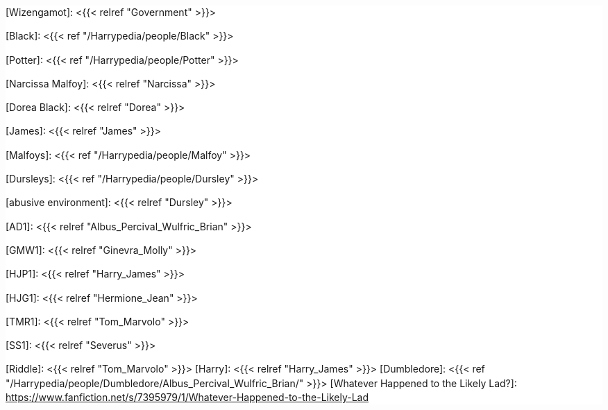 [Wizengamot]: <{{< relref "Government" >}}>

[Black]: <{{< ref "/Harrypedia/people/Black" >}}>

[Potter]: <{{< ref "/Harrypedia/people/Potter" >}}>

[Narcissa Malfoy]: <{{< relref "Narcissa" >}}>

[Dorea Black]: <{{< relref "Dorea" >}}>

[James]: <{{< relref "James" >}}>

[Malfoys]: <{{< ref "/Harrypedia/people/Malfoy" >}}>

[Dursleys]: <{{< ref "/Harrypedia/people/Dursley" >}}>

[abusive environment]: <{{< relref "Dursley" >}}>

[AD1]: <{{< relref "Albus_Percival_Wulfric_Brian" >}}>

[GMW1]: <{{< relref "Ginevra_Molly" >}}>

[HJP1]: <{{< relref "Harry_James" >}}>

[HJG1]: <{{< relref "Hermione_Jean" >}}>

[TMR1]: <{{< relref "Tom_Marvolo" >}}>

[SS1]: <{{< relref "Severus" >}}>

[CAD1]: https://fanfictalk.com/archive/viewstory.php?sid=721

[BW95TSS1]: https://www.fanfiction.net/s/12175260

[WSM1]: https://www.gutenberg.org/cache/epub/1533/pg1533-images.html.utf8.gzip

[^221129-4]: a cursory search:
    * [CDC](https://www.cdc.gov/).
      "[Get the Facts About TBI](https://www.cdc.gov/traumaticbraininjury/get_the_facts.html)"
      2022-03-21.
    * P M Sharples, A Storey, A Aynsley-Green, J A Eyre.
      "[Avoidable factors contributing to death of children with head injury](https://pubmed.ncbi.nlm.nih.gov/2105782/)"
      Abstract from [PubMed](https://pubmed.ncbi.nlm.nih.gov/). [BMJ][]. 1990 Jan 13;300(6717):87-91. doi: 10.1136/bmj.300.6717.87.

[BMJ]: <http://www.bmj.com/thebmj>

[^221129-3]: Mrs. J. K. Rowling. 
    "[The Potter Family](https://www.rowlingindex.org/work/pmpfam/)"
    [The J.K. Rowling Index](https://www.rowlingindex.org). 2015-09-22.

[^221129-2]: Several fan fiction works have used this, but I cannot recall them right now.

[^20210913-1]: Mrs. J. K. Rowling.
    _[Harry Potter and the Deathly Hallows](https://www.goodreads.com/book/show/136251.Harry_Potter_and_the_Deathly_Hallows)_
    Page 298.
    © 2007 Pottermore Publishing. American Kindle Edition. 

[^210912-13]: Mrs. J. K. Rowling.
    _[Harry Potter and the Order of the Phoenix](https://www.goodreads.com/book/show/2.Harry_Potter_and_the_Order_of_the_Phoenix)_
    Locations 3683-3685. 
    © 2005 Pottermore Limited. American Kindle Edition. 

[^210912-12]: Mrs. J. K. Rowling.
    _[Harry Potter and the Goblet of Fire](https://www.goodreads.com/book/show/6.Harry_Potter_and_the_Goblet_of_Fire)_
    Locations 4792-4793.
    © 2003 Pottermore Limited. American Kindle Edition. 

[^210912-11]: Mrs. J. K. Rowling.
    _[Harry Potter and the Chamber of Secrets](https://www.goodreads.com/book/show/15881.Harry_Potter_and_the_Chamber_of_Secrets)_
    Kindle Location 2509. 
    © 1999 Pottermore Limited. American Kindle Edition. 

[^210912-10]: Mrs. J. K. Rowling.
    _[Harry Potter and the Sorcerer's Stone](https://www.goodreads.com/book/show/3.Harry_Potter_and_the_Sorcerer_s_Stone)_
    Pages 244-245.
    © 1998 Pottermore Limited. American Kindle Edition. 

[^210912-9]: Mrs. J. K. Rowling. 
    "[PotterCast Interviews J.K. Rowling, part one.](http://www.accio-quote.org/articles/2007/1217-pottercast-anelli.html)" 
    2007-12-17. [Accio Quote](http://www.accio-quote.org). 
    I have chosen to quote Mrs. Rowling to substantiate this rather than something she's had Dumbledore say because I feel this puts it even more beyond doubt than anything else I could do.  I am essentially saying that Dumbledore's deductions, intuitions, whatever you chose to attribute it to, would end up agreeing with the author's own opinion on the subject.  


[Riddle]: <{{< relref "Tom_Marvolo" >}}>
[Harry]: <{{< relref "Harry_James" >}}>
[Dumbledore]: <{{< ref "/Harrypedia/people/Dumbledore/Albus_Percival_Wulfric_Brian/" >}}>
[Whatever Happened to the Likely Lad?]: <https://www.fanfiction.net/s/7395979/1/Whatever-Happened-to-the-Likely-Lad>
[^221006-1]: nonjon. _[Whatever Happened to the Likely Lad?][]_. Published 2011-09-19. 
[utilitarianism]: <https://www.schierer.org/~luke/log/Society/utilitarianism/>
[horcrux]: <{{< relref "Horcruxes" >}}>
[horcruxes]: <{{< relref "Horcruxes" >}}>
[^210912-1]: cambangst. 
[^221129-5]: Mrs. J. K. Rowling.
[^210912-2]: Mrs. J. K. Rowling.
[^210912-3]: Mrs. J. K. Rowling.
[^210912-4]: Mrs. J. K. Rowling.
[^210912-5]: Mrs. J. K. Rowling. 
[^210912-6]: Mrs. J. K. Rowling. 
[^210912-7]: birdwoman95. 